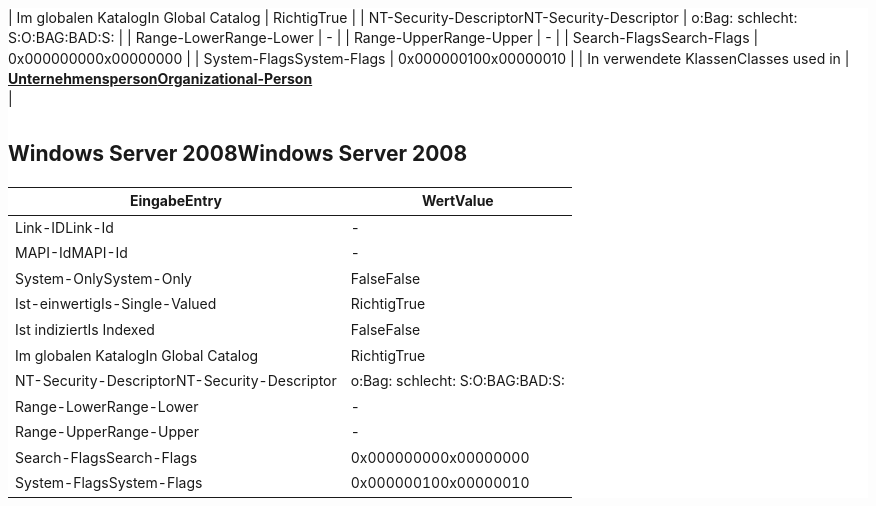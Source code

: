 | <span data-ttu-id="0abad-190">Im globalen Katalog</span><span class="sxs-lookup"><span data-stu-id="0abad-190">In Global Catalog</span></span>      | <span data-ttu-id="0abad-191">Richtig</span><span class="sxs-lookup"><span data-stu-id="0abad-191">True</span></span>                                                               |
| <span data-ttu-id="0abad-192">NT-Security-Descriptor</span><span class="sxs-lookup"><span data-stu-id="0abad-192">NT-Security-Descriptor</span></span> | <span data-ttu-id="0abad-193">o:Bag: schlecht: S:</span><span class="sxs-lookup"><span data-stu-id="0abad-193">O:BAG:BAD:S:</span></span>                                                       |
| <span data-ttu-id="0abad-194">Range-Lower</span><span class="sxs-lookup"><span data-stu-id="0abad-194">Range-Lower</span></span>            | \-                                                                 |
| <span data-ttu-id="0abad-195">Range-Upper</span><span class="sxs-lookup"><span data-stu-id="0abad-195">Range-Upper</span></span>            | \-                                                                 |
| <span data-ttu-id="0abad-196">Search-Flags</span><span class="sxs-lookup"><span data-stu-id="0abad-196">Search-Flags</span></span>           | <span data-ttu-id="0abad-197">0x00000000</span><span class="sxs-lookup"><span data-stu-id="0abad-197">0x00000000</span></span>                                                         |
| <span data-ttu-id="0abad-198">System-Flags</span><span class="sxs-lookup"><span data-stu-id="0abad-198">System-Flags</span></span>           | <span data-ttu-id="0abad-199">0x00000010</span><span class="sxs-lookup"><span data-stu-id="0abad-199">0x00000010</span></span>                                                         |
| <span data-ttu-id="0abad-200">In verwendete Klassen</span><span class="sxs-lookup"><span data-stu-id="0abad-200">Classes used in</span></span>        | [<span data-ttu-id="0abad-201">**Unternehmensperson**</span><span class="sxs-lookup"><span data-stu-id="0abad-201">**Organizational-Person**</span></span>](c-organizationalperson.md)<br/> |



## <a name="windows-server-2008"></a><span data-ttu-id="0abad-202">Windows Server 2008</span><span class="sxs-lookup"><span data-stu-id="0abad-202">Windows Server 2008</span></span>



| <span data-ttu-id="0abad-203">Eingabe</span><span class="sxs-lookup"><span data-stu-id="0abad-203">Entry</span></span> | <span data-ttu-id="0abad-204">Wert</span><span class="sxs-lookup"><span data-stu-id="0abad-204">Value</span></span> |
|------------------------|--------------------------------------------------------------------|
| <span data-ttu-id="0abad-205">Link-ID</span><span class="sxs-lookup"><span data-stu-id="0abad-205">Link-Id</span></span>                | \-                                                                 |
| <span data-ttu-id="0abad-206">MAPI-Id</span><span class="sxs-lookup"><span data-stu-id="0abad-206">MAPI-Id</span></span>                | \-                                                                 |
| <span data-ttu-id="0abad-207">System-Only</span><span class="sxs-lookup"><span data-stu-id="0abad-207">System-Only</span></span>            | <span data-ttu-id="0abad-208">False</span><span class="sxs-lookup"><span data-stu-id="0abad-208">False</span></span>                                                              |
| <span data-ttu-id="0abad-209">Ist-einwertig</span><span class="sxs-lookup"><span data-stu-id="0abad-209">Is-Single-Valued</span></span>       | <span data-ttu-id="0abad-210">Richtig</span><span class="sxs-lookup"><span data-stu-id="0abad-210">True</span></span>                                                               |
| <span data-ttu-id="0abad-211">Ist indiziert</span><span class="sxs-lookup"><span data-stu-id="0abad-211">Is Indexed</span></span>             | <span data-ttu-id="0abad-212">False</span><span class="sxs-lookup"><span data-stu-id="0abad-212">False</span></span>                                                              |
| <span data-ttu-id="0abad-213">Im globalen Katalog</span><span class="sxs-lookup"><span data-stu-id="0abad-213">In Global Catalog</span></span>      | <span data-ttu-id="0abad-214">Richtig</span><span class="sxs-lookup"><span data-stu-id="0abad-214">True</span></span>                                                               |
| <span data-ttu-id="0abad-215">NT-Security-Descriptor</span><span class="sxs-lookup"><span data-stu-id="0abad-215">NT-Security-Descriptor</span></span> | <span data-ttu-id="0abad-216">o:Bag: schlecht: S:</span><span class="sxs-lookup"><span data-stu-id="0abad-216">O:BAG:BAD:S:</span></span>                                                       |
| <span data-ttu-id="0abad-217">Range-Lower</span><span class="sxs-lookup"><span data-stu-id="0abad-217">Range-Lower</span></span>            | \-                                                                 |
| <span data-ttu-id="0abad-218">Range-Upper</span><span class="sxs-lookup"><span data-stu-id="0abad-218">Range-Upper</span></span>            | \-                                                                 |
| <span data-ttu-id="0abad-219">Search-Flags</span><span class="sxs-lookup"><span data-stu-id="0abad-219">Search-Flags</span></span>           | <span data-ttu-id="0abad-220">0x00000000</span><span class="sxs-lookup"><span data-stu-id="0abad-220">0x00000000</span></span>                                                         |
| <span data-ttu-id="0abad-221">System-Flags</span><span class="sxs-lookup"><span data-stu-id="0abad-221">System-Flags</span></span>           | <span data-ttu-id="0abad-222">0x00000010</span><span class="sxs-lookup"><span data-stu-id="0abad-222">0x00000010</span></span>                                                         |